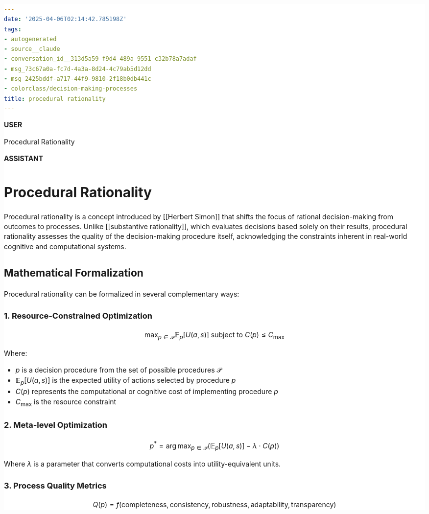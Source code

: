 ```yaml
---
date: '2025-04-06T02:14:42.785198Z'
tags:
- autogenerated
- source__claude
- conversation_id__313d5a59-f9d4-489a-9551-c32b78a7adaf
- msg_73c67a0a-fc7d-4a3a-8d24-4c79ab5d12dd
- msg_2425bddf-a717-44f9-9810-2f18b0db441c
- colorclass/decision-making-processes
title: procedural rationality
---
```


**USER**

Procedural Rationality


**ASSISTANT**

# Procedural Rationality

Procedural rationality is a concept introduced by [[Herbert Simon]] that shifts the focus of rational decision-making from outcomes to processes. Unlike [[substantive rationality]], which evaluates decisions based solely on their results, procedural rationality assesses the quality of the decision-making procedure itself, acknowledging the constraints inherent in real-world cognitive and computational systems.

## Mathematical Formalization

Procedural rationality can be formalized in several complementary ways:

### 1. Resource-Constrained Optimization

$$\max_{p \in \mathcal{P}} \mathbb{E}_p[U(a, s)] \text{ subject to } C(p) \leq C_{\max}$$

Where:
- $p$ is a decision procedure from the set of possible procedures $\mathcal{P}$
- $\mathbb{E}_p[U(a, s)]$ is the expected utility of actions selected by procedure $p$
- $C(p)$ represents the computational or cognitive cost of implementing procedure $p$
- $C_{\max}$ is the resource constraint

### 2. Meta-level Optimization

$$p^* = \arg\max_{p \in \mathcal{P}} \left( \mathbb{E}_p[U(a, s)] - \lambda \cdot C(p) \right)$$

Where $\lambda$ is a parameter that converts computational costs into utility-equivalent units.

### 3. Process Quality Metrics

$$Q(p) = f(\text{completeness}, \text{consistency}, \text{robustness}, \text{adaptability}, \text{transparency})$$
